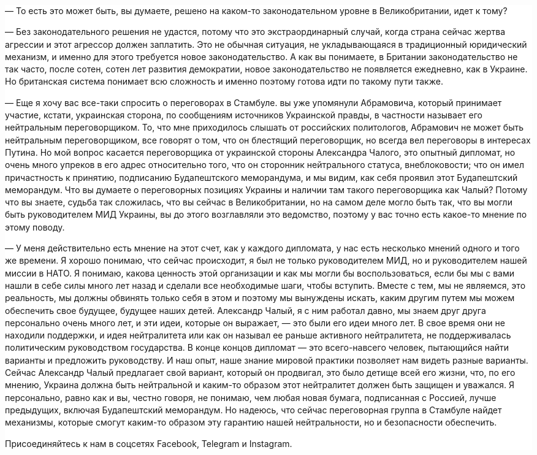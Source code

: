 — То есть это может быть, вы думаете, решено на каком-то законодательном уровне в Великобритании, идет к тому?

— Без законодательного решения не удастся, потому что это экстраординарный случай, когда страна сейчас жертва агрессии и этот агрессор должен заплатить. Это не обычная ситуация, не укладывающаяся в традиционный юридический механизм, и именно для этого требуется новое законодательство. А как вы понимаете, в Британии законодательство не так часто, после сотен, сотен лет развития демократии, новое законодательство не появляется ежедневно, как в Украине. Но британская система понимает всю сложность и именно поэтому готова идти по такому пути также.

— Еще я хочу вас все-таки спросить о переговорах в Стамбуле. вы уже упомянули Абрамовича, который принимает участие, кстати, украинская сторона, по сообщениям источников Украинской правды, в частности называет его нейтральным переговорщиком. То, что мне приходилось слышать от российских политологов, Абрамович не может быть нейтральным переговорщиком, все говорят о том, что он блестящий переговорщик, но всегда вел переговоры в интересах Путина. Но мой вопрос касается переговорщика от украинской стороны Александра Чалого, это опытный дипломат, но очень много упреков в его адрес относительно того, что он сторонник нейтрального статуса, внеблоковости; что он имел причастность к принятию, подписанию Будапештского меморандума, и мы видим, как себя проявил этот Будапештский меморандум. Что вы думаете о переговорных позициях Украины и наличии там такого переговорщика как Чалый? Потому что вы знаете, судьба так сложилась, что вы сейчас в Великобритании, но на самом деле могло быть так, что вы могли быть руководителем МИД Украины, вы до этого возглавляли это ведомство, поэтому у вас точно есть какое-то мнение по этому поводу.

— У меня действительно есть мнение на этот счет, как у каждого дипломата, у нас есть несколько мнений одного и того же времени. Я хорошо понимаю, что сейчас происходит, я был не только руководителем МИД, но и руководителем нашей миссии в НАТО. Я понимаю, какова ценность этой организации и как мы могли бы воспользоваться, если бы мы с вами нашли в себе силы много лет назад и сделали все необходимые шаги, чтобы вступить. Вместе с тем, мы не являемся, это реальность, мы должны обвинять только себя в этом и поэтому мы вынуждены искать, каким другим путем мы можем обеспечить свое будущее, будущее наших детей. Александр Чалый, я с ним работал давно, мы знаем друг друга персонально очень много лет, и эти идеи, которые он выражает, — это были его идеи много лет. В свое время они не находили поддержки, и идея нейтралитета или как он называл ее раньше активного нейтралитета, не поддерживалась политическим руководством государства. В конце концов дипломат — это всего-навсего человек, пытающийся найти варианты и предложить руководству. И наш опыт, наше знание мировой практики позволяет нам видеть разные варианты. Сейчас Александр Чалый предлагает свой вариант, который он продвигал, это было детище всей его жизни, что, по его мнению, Украина должна быть нейтральной и каким-то образом этот нейтралитет должен быть защищен и уважался. Я персонально, равно как и вы, честно говоря, не понимаю, чем любая новая бумага, подписанная с Россией, лучше предыдущих, включая Будапештский меморандум. Но надеюсь, что сейчас переговорная группа в Стамбуле найдет механизмы, которые смогут каким-то образом эту гарантию нашей нейтральности, но и безопасности обеспечить.

Присоединяйтесь к нам в соцсетях Facebook, Telegram и Instagram.

